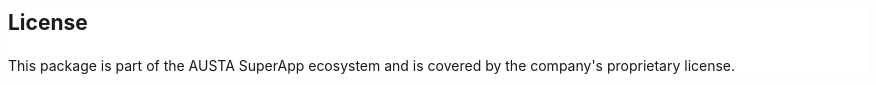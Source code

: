 ## License

This package is part of the AUSTA SuperApp ecosystem and is covered by the company's proprietary license.